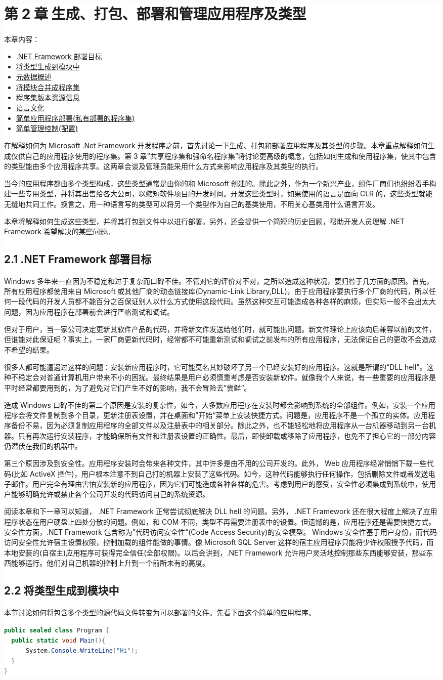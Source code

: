 # 第 2 章 生成、打包、部署和管理应用程序及类型

本章内容：
* <a href="#2_1">.NET Framework 部署目标</a>
* <a href="#2_2">将类型生成到模块中</a>
* <a href="#2_3">元数据概述</a>
* <a href="#2_4">将模块合并成程序集</a>
* <a href="#2_5">程序集版本资源信息</a>
* <a href="#2_6">语言文化</a>
* <a href="#2_7">简单应用程序部署(私有部署的程序集)</a>
* <a href="#2_8">简单管理控制(配置)</a>

在解释如何为 Microsoft .Net Framework 开发程序之前，首先讨论一下生成、打包和部署应用程序及其类型的步骤。本章重点解释如何生成仅供自己的应用程序使用的程序集。第 3 章“共享程序集和强命名程序集”将讨论更高级的概念，包括如何生成和使用程序集，使其中包含的类型能由多个应用程序共享。这两章会谈及管理员能采用什么方式来影响应用程序及其类型的执行。

当今的应用程序都由多个类型构成，这些类型通常是由你的和 Microsoft 创建的。除此之外，作为一个新兴产业，组件厂商们也纷纷着手构建一些专用类型，并将其出售给各大公司，以缩短软件项目的开发时间。开发这些类型时，如果使用的语言是面向 CLR 的，这些类型就能无缝地共同工作。换言之，用一种语言写的类型可以将另一个类型作为自己的基类使用，不用关心基类用什么语言开发。

本章将解释如何生成这些类型，并将其打包到文件中以进行部署。另外，还会提供一个简短的历史回顾，帮助开发人员理解 .NET Framework 希望解决的某些问题。

## <a name="2_1">2.1 .NET Framework 部署目标</a>

Windows 多年来一直因为不稳定和过于复杂而口碑不佳。不管对它的评价对不对，之所以造成这种状况，要归咎于几方面的原因。首先，所有应用程序都使用来自 Microsoft 或其他厂商的动态链接库(Dynamic-Link Library,DLL)，由于应用程序要执行多个厂商的代码，所以任何一段代码的开发人员都不能百分之百保证别人以什么方式使用这段代码。虽然这种交互可能造成各种各样的麻烦，但实际一般不会出太大问题，因为应用程序在部署前会进行严格测试和调试。

但对于用户，当一家公司决定更新其软件产品的代码，并将新文件发送给他们时，就可能出问题。新文件理论上应该向后兼容以前的文件，但谁能对此保证呢？事实上，一家厂商更新代码时，经常都不可能重新测试和调试之前发布的所有应用程序，无法保证自己的更改不会造成不希望的结果。

很多人都可能遭遇过这样的问题：安装新应用程序时，它可能莫名其妙破坏了另一个已经安装好的应用程序。这就是所谓的“DLL hell”。这种不稳定会对普通计算机用户带来不小的困扰。最终结果是用户必须慎重考虑是否安装新软件。就像我个人来说，有一些重要的应用程序是平时经常都要用到的，为了避免对它们产生不好的影响，我不会冒险去”尝鲜“。

造成 Windows 口碑不佳的第二个原因是安装的复杂性，如今，大多数应用程序在安装时都会影响到系统的全部组件。例如，安装一个应用程序会将文件复制到多个目录，更新注册表设置，并在桌面和”开始“菜单上安装快捷方式。问题是，应用程序不是一个孤立的实体。应用程序备份不易，因为必须复制应用程序的全部文件以及注册表中的相关部分。除此之外，也不能轻松地将应用程序从一台机器移动到另一台机器。只有再次运行安装程序，才能确保所有文件和注册表设置的正确性。最后，即使卸载或移除了应用程序，也免不了担心它的一部分内容仍潜伏在我们的机器中。

第三个原因涉及到安全性。应用程序安装时会带来各种文件，其中许多是由不用的公司开发的。此外， Web 应用程序经常悄悄下载一些代码(比如 ActiveX 控件)，用户根本注意不到自己打的机器上安装了这些代码。如今，这种代码能够执行任何操作，包括删除文件或者发送电子邮件。用户完全有理由害怕安装新的应用程序，因为它们可能造成各种各样的危害。考虑到用户的感受，安全性必须集成到系统中，使用户能够明确允许或禁止各个公司开发的代码访问自己的系统资源。

阅读本章和下一章可以知道， .NET Framework 正常尝试彻底解决 DLL hell 的问题。另外， .NET Framework 还在很大程度上解决了应用程序状态在用户硬盘上四处分散的问题。例如，和 COM 不同，类型不再需要注册表中的设置。但遗憾的是，应用程序还是需要快捷方式。安全性方面，.NET Framework 包含称为”代码访问安全性“(Code Access Security)的安全模型。 Windows 安全性基于用户身份，而代码访问安全性允许宿主设置权限，控制加载的组件能做的事情。像 Microsoft SQL Server 这样的宿主应用程序只能将少许权限授予代码，而本地安装的(自宿主)应用程序可获得完全信任(全部权限)。以后会讲到，.NET Framework 允许用户灵活地控制那些东西能够安装，那些东西能够运行。他们对自己机器的控制上升到一个前所未有的高度。

## <a name="2_2">2.2 将类型生成到模块中</a>

本节讨论如何将包含多个类型的源代码文件转变为可以部署的文件。先看下面这个简单的应用程序。

```C#
public sealed class Program {
  public static void Main(){
      System.Console.WriteLine("Hi");
  }
}
```
